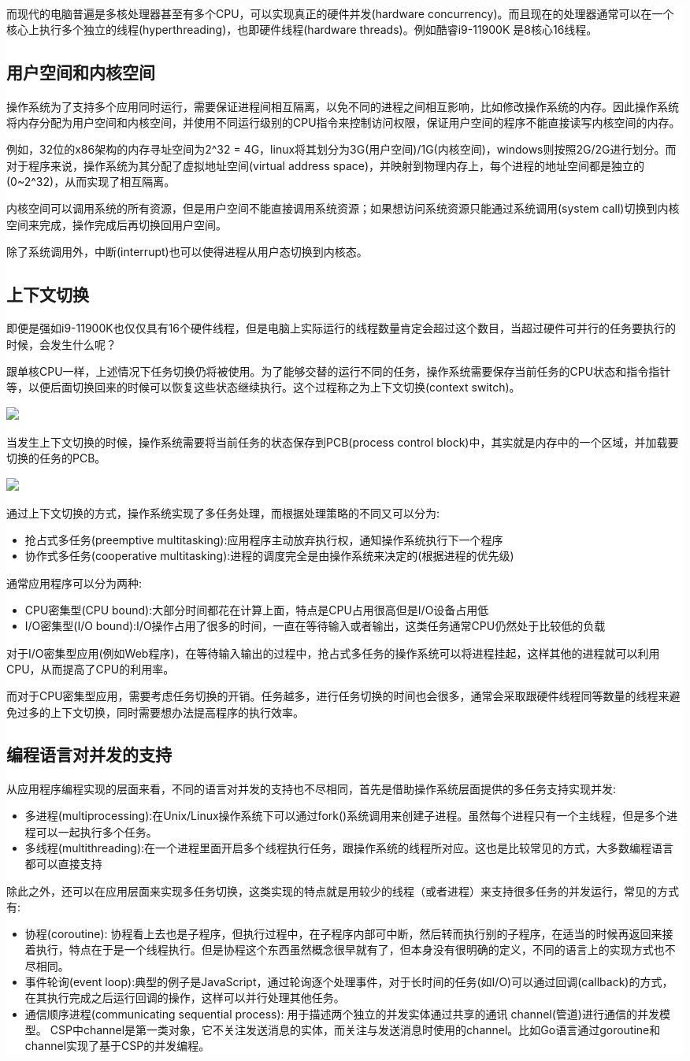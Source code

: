 而现代的电脑普遍是多核处理器甚至有多个CPU，可以实现真正的硬件并发(hardware concurrency)。而且现在的处理器通常可以在一个核心上执行多个独立的线程(hyperthreading)，也即硬件线程(hardware threads)。例如酷睿i9-11900K 是8核心16线程。

## 用户空间和内核空间

操作系统为了支持多个应用同时运行，需要保证进程间相互隔离，以免不同的进程之间相互影响，比如修改操作系统的内存。因此操作系统将内存分配为用户空间和内核空间，并使用不同运行级别的CPU指令来控制访问权限，保证用户空间的程序不能直接读写内核空间的内存。

例如，32位的x86架构的内存寻址空间为2^32 = 4G，linux将其划分为3G(用户空间)/1G(内核空间)，windows则按照2G/2G进行划分。而对于程序来说，操作系统为其分配了虚拟地址空间(virtual address space)，并映射到物理内存上，每个进程的地址空间都是独立的(0~2^32)，从而实现了相互隔离。

内核空间可以调用系统的所有资源，但是用户空间不能直接调用系统资源；如果想访问系统资源只能通过系统调用(system call)切换到内核空间来完成，操作完成后再切换回用户空间。

除了系统调用外，中断(interrupt)也可以使得进程从用户态切换到内核态。

## 上下文切换

即便是强如i9-11900K也仅仅具有16个硬件线程，但是电脑上实际运行的线程数量肯定会超过这个数目，当超过硬件可并行的任务要执行的时候，会发生什么呢？

跟单核CPU一样，上述情况下任务切换仍将被使用。为了能够交替的运行不同的任务，操作系统需要保存当前任务的CPU状态和指令指针等，以便后面切换回来的时候可以恢复这些状态继续执行。这个过程称之为上下文切换(context switch)。

![](/images/Task-switch.png)

当发生上下文切换的时候，操作系统需要将当前任务的状态保存到PCB(process control block)中，其实就是内存中的一个区域，并加载要切换的任务的PCB。

![](/images/Context-Switching.jpg)

通过上下文切换的方式，操作系统实现了多任务处理，而根据处理策略的不同又可以分为:

* 抢占式多任务(preemptive multitasking):应用程序主动放弃执行权，通知操作系统执行下一个程序
* 协作式多任务(cooperative multitasking):进程的调度完全是由操作系统来决定的(根据进程的优先级)

通常应用程序可以分为两种:

* CPU密集型(CPU bound):大部分时间都花在计算上面，特点是CPU占用很高但是I/O设备占用低
* I/O密集型(I/O bound):I/O操作占用了很多的时间，一直在等待输入或者输出，这类任务通常CPU仍然处于比较低的负载

对于I/O密集型应用(例如Web程序)，在等待输入输出的过程中，抢占式多任务的操作系统可以将进程挂起，这样其他的进程就可以利用CPU，从而提高了CPU的利用率。

而对于CPU密集型应用，需要考虑任务切换的开销。任务越多，进行任务切换的时间也会很多，通常会采取跟硬件线程同等数量的线程来避免过多的上下文切换，同时需要想办法提高程序的执行效率。

## 编程语言对并发的支持

从应用程序编程实现的层面来看，不同的语言对并发的支持也不尽相同，首先是借助操作系统层面提供的多任务支持实现并发:

* 多进程(multiprocessing):在Unix/Linux操作系统下可以通过fork()系统调用来创建子进程。虽然每个进程只有一个主线程，但是多个进程可以一起执行多个任务。
* 多线程(multithreading):在一个进程里面开启多个线程执行任务，跟操作系统的线程所对应。这也是比较常见的方式，大多数编程语言都可以直接支持

除此之外，还可以在应用层面来实现多任务切换，这类实现的特点就是用较少的线程（或者进程）来支持很多任务的并发运行，常见的方式有:

* 协程(coroutine): 协程看上去也是子程序，但执行过程中，在子程序内部可中断，然后转而执行别的子程序，在适当的时候再返回来接着执行，特点在于是一个线程执行。但是协程这个东西虽然概念很早就有了，但本身没有很明确的定义，不同的语言上的实现方式也不尽相同。
* 事件轮询(event loop):典型的例子是JavaScript，通过轮询逐个处理事件，对于长时间的任务(如I/O)可以通过回调(callback)的方式，在其执行完成之后运行回调的操作，这样可以并行处理其他任务。
* 通信顺序进程(communicating sequential process): 用于描述两个独立的并发实体通过共享的通讯 channel(管道)进行通信的并发模型。 CSP中channel是第一类对象，它不关注发送消息的实体，而关注与发送消息时使用的channel。比如Go语言通过goroutine和channel实现了基于CSP的并发编程。
